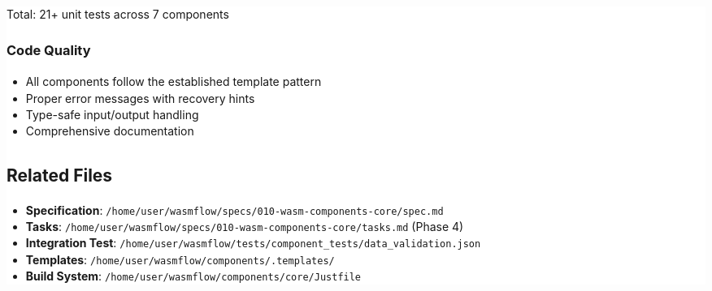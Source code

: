 Total: 21+ unit tests across 7 components

### Code Quality
- All components follow the established template pattern
- Proper error messages with recovery hints
- Type-safe input/output handling
- Comprehensive documentation

## Related Files

- **Specification**: `/home/user/wasmflow/specs/010-wasm-components-core/spec.md`
- **Tasks**: `/home/user/wasmflow/specs/010-wasm-components-core/tasks.md` (Phase 4)
- **Integration Test**: `/home/user/wasmflow/tests/component_tests/data_validation.json`
- **Templates**: `/home/user/wasmflow/components/.templates/`
- **Build System**: `/home/user/wasmflow/components/core/Justfile`
